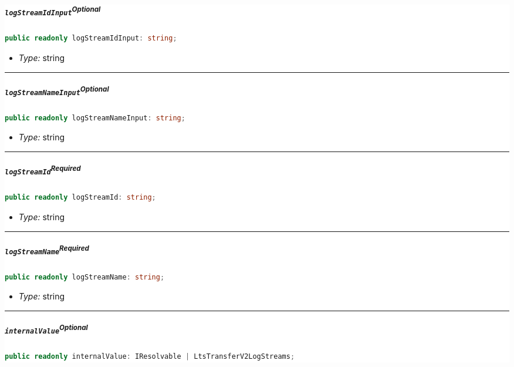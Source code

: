 ##### `logStreamIdInput`<sup>Optional</sup> <a name="logStreamIdInput" id="@cdktf/provider-opentelekomcloud.ltsTransferV2.LtsTransferV2LogStreamsOutputReference.property.logStreamIdInput"></a>

```typescript
public readonly logStreamIdInput: string;
```

- *Type:* string

---

##### `logStreamNameInput`<sup>Optional</sup> <a name="logStreamNameInput" id="@cdktf/provider-opentelekomcloud.ltsTransferV2.LtsTransferV2LogStreamsOutputReference.property.logStreamNameInput"></a>

```typescript
public readonly logStreamNameInput: string;
```

- *Type:* string

---

##### `logStreamId`<sup>Required</sup> <a name="logStreamId" id="@cdktf/provider-opentelekomcloud.ltsTransferV2.LtsTransferV2LogStreamsOutputReference.property.logStreamId"></a>

```typescript
public readonly logStreamId: string;
```

- *Type:* string

---

##### `logStreamName`<sup>Required</sup> <a name="logStreamName" id="@cdktf/provider-opentelekomcloud.ltsTransferV2.LtsTransferV2LogStreamsOutputReference.property.logStreamName"></a>

```typescript
public readonly logStreamName: string;
```

- *Type:* string

---

##### `internalValue`<sup>Optional</sup> <a name="internalValue" id="@cdktf/provider-opentelekomcloud.ltsTransferV2.LtsTransferV2LogStreamsOutputReference.property.internalValue"></a>

```typescript
public readonly internalValue: IResolvable | LtsTransferV2LogStreams;
```
